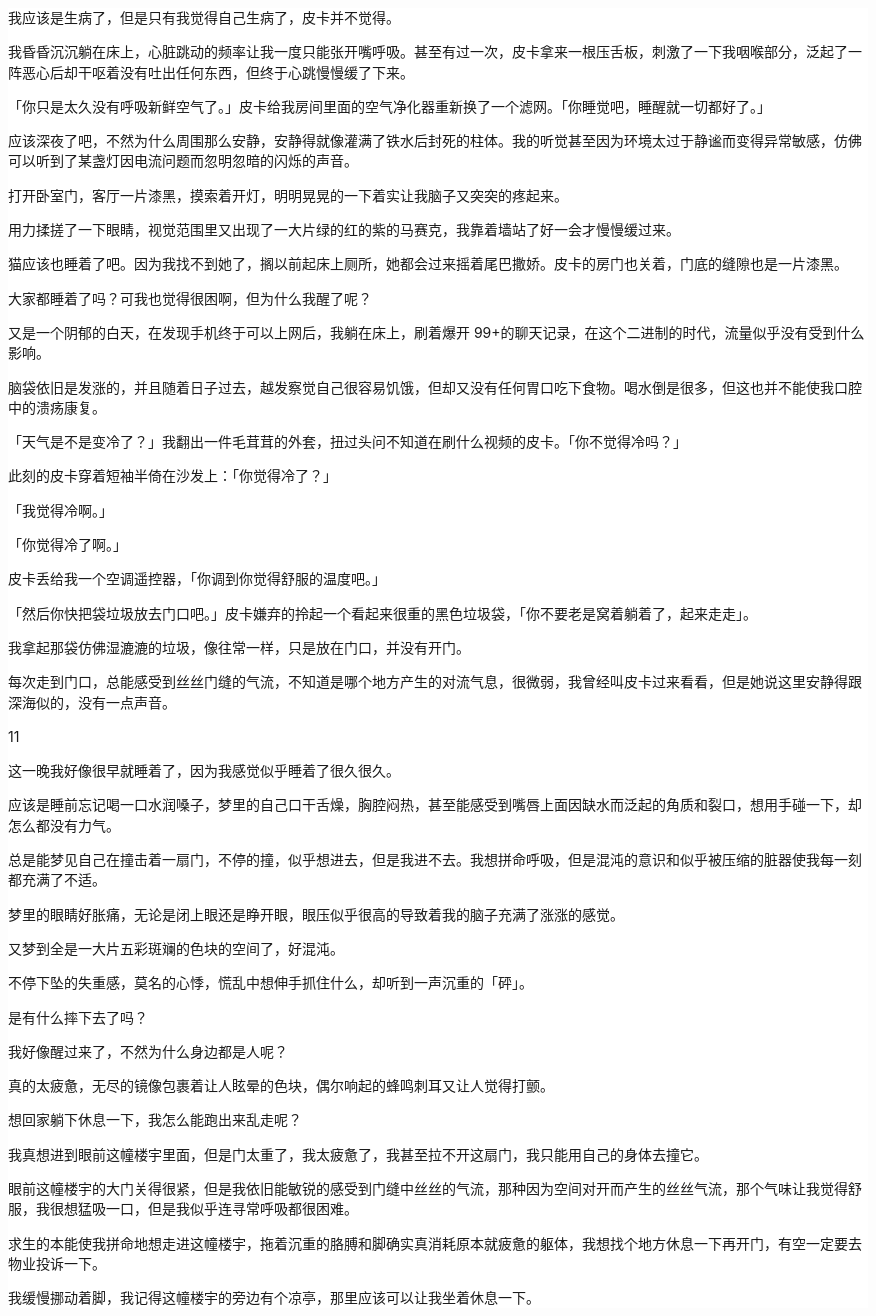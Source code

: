 我应该是生病了，但是只有我觉得自己生病了，皮卡并不觉得。

我昏昏沉沉躺在床上，心脏跳动的频率让我一度只能张开嘴呼吸。甚至有过一次，皮卡拿来一根压舌板，刺激了一下我咽喉部分，泛起了一阵恶心后却干呕着没有吐出任何东西，但终于心跳慢慢缓了下来。

「你只是太久没有呼吸新鲜空气了。」皮卡给我房间里面的空气净化器重新换了一个滤网。「你睡觉吧，睡醒就一切都好了。」

应该深夜了吧，不然为什么周围那么安静，安静得就像灌满了铁水后封死的柱体。我的听觉甚至因为环境太过于静谧而变得异常敏感，仿佛可以听到了某盏灯因电流问题而忽明忽暗的闪烁的声音。

打开卧室门，客厅一片漆黑，摸索着开灯，明明晃晃的一下着实让我脑子又突突的疼起来。

用力揉搓了一下眼睛，视觉范围里又出现了一大片绿的红的紫的马赛克，我靠着墙站了好一会才慢慢缓过来。

猫应该也睡着了吧。因为我找不到她了，搁以前起床上厕所，她都会过来摇着尾巴撒娇。皮卡的房门也关着，门底的缝隙也是一片漆黑。

大家都睡着了吗？可我也觉得很困啊，但为什么我醒了呢？

又是一个阴郁的白天，在发现手机终于可以上网后，我躺在床上，刷着爆开 99+的聊天记录，在这个二进制的时代，流量似乎没有受到什么影响。

脑袋依旧是发涨的，并且随着日子过去，越发察觉自己很容易饥饿，但却又没有任何胃口吃下食物。喝水倒是很多，但这也并不能使我口腔中的溃疡康复。

「天气是不是变冷了？」我翻出一件毛茸茸的外套，扭过头问不知道在刷什么视频的皮卡。「你不觉得冷吗？」

此刻的皮卡穿着短袖半倚在沙发上：「你觉得冷了？」

「我觉得冷啊。」

「你觉得冷了啊。」

皮卡丢给我一个空调遥控器，「你调到你觉得舒服的温度吧。」

「然后你快把袋垃圾放去门口吧。」皮卡嫌弃的拎起一个看起来很重的黑色垃圾袋，「你不要老是窝着躺着了，起来走走」。

我拿起那袋仿佛湿漉漉的垃圾，像往常一样，只是放在门口，并没有开门。

每次走到门口，总能感受到丝丝门缝的气流，不知道是哪个地方产生的对流气息，很微弱，我曾经叫皮卡过来看看，但是她说这里安静得跟深海似的，没有一点声音。

11

这一晚我好像很早就睡着了，因为我感觉似乎睡着了很久很久。

应该是睡前忘记喝一口水润嗓子，梦里的自己口干舌燥，胸腔闷热，甚至能感受到嘴唇上面因缺水而泛起的角质和裂口，想用手碰一下，却怎么都没有力气。

总是能梦见自己在撞击着一扇门，不停的撞，似乎想进去，但是我进不去。我想拼命呼吸，但是混沌的意识和似乎被压缩的脏器使我每一刻都充满了不适。

梦里的眼睛好胀痛，无论是闭上眼还是睁开眼，眼压似乎很高的导致着我的脑子充满了涨涨的感觉。

又梦到全是一大片五彩斑斓的色块的空间了，好混沌。

不停下坠的失重感，莫名的心悸，慌乱中想伸手抓住什么，却听到一声沉重的「砰」。

是有什么摔下去了吗？

我好像醒过来了，不然为什么身边都是人呢？

真的太疲惫，无尽的镜像包裹着让人眩晕的色块，偶尔响起的蜂鸣刺耳又让人觉得打颤。

想回家躺下休息一下，我怎么能跑出来乱走呢？

我真想进到眼前这幢楼宇里面，但是门太重了，我太疲惫了，我甚至拉不开这扇门，我只能用自己的身体去撞它。

眼前这幢楼宇的大门关得很紧，但是我依旧能敏锐的感受到门缝中丝丝的气流，那种因为空间对开而产生的丝丝气流，那个气味让我觉得舒服，我很想猛吸一口，但是我似乎连寻常呼吸都很困难。

求生的本能使我拼命地想走进这幢楼宇，拖着沉重的胳膊和脚确实真消耗原本就疲惫的躯体，我想找个地方休息一下再开门，有空一定要去物业投诉一下。

我缓慢挪动着脚，我记得这幢楼宇的旁边有个凉亭，那里应该可以让我坐着休息一下。
